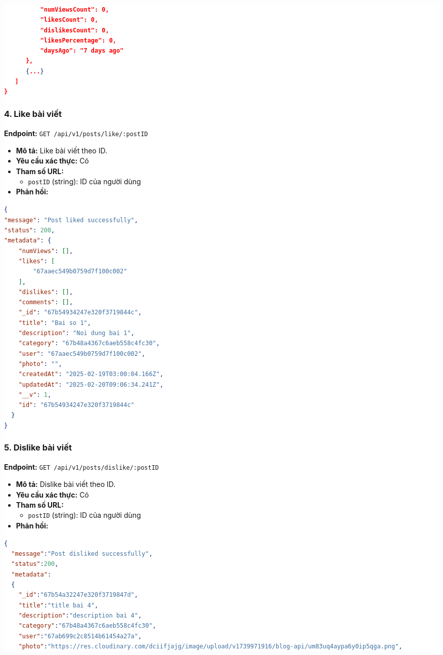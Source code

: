   ```json
            "numViewsCount": 0,
            "likesCount": 0,
            "dislikesCount": 0,
            "likesPercentage": 0,
            "daysAgo": "7 days ago"
        },
        {...}
     ]
  }
  ```

### 4. Like bài viết
**Endpoint:** `GET /api/v1/posts/like/:postID`
- **Mô tả:** Like bài viết theo ID.
- **Yêu cầu xác thực:** Có
- **Tham số URL:**
  - `postID` (string): ID của người dùng
- **Phản hồi:**
```json
{
"message": "Post liked successfully",
"status": 200,
"metadata": {
    "numViews": [],
    "likes": [
        "67aaec549b0759d7f100c002"
    ],
    "dislikes": [],
    "comments": [],
    "_id": "67b54934247e320f3719844c",
    "title": "Bai so 1",
    "description": "Noi dung bai 1",
    "category": "67b48a4367c6aeb558c4fc30",
    "user": "67aaec549b0759d7f100c002",
    "photo": "",
    "createdAt": "2025-02-19T03:00:04.166Z",
    "updatedAt": "2025-02-20T09:06:34.241Z",
    "__v": 1,
    "id": "67b54934247e320f3719844c"
  }
}
  ```

### 5. Dislike bài viết
**Endpoint:** `GET /api/v1/posts/dislike/:postID`
- **Mô tả:** Dislike bài viết theo ID.
- **Yêu cầu xác thực:** Có
- **Tham số URL:**
  - `postID` (string): ID của người dùng
- **Phản hồi:**
```json
{
  "message":"Post disliked successfully",
  "status":200,
  "metadata":
  {
    "_id":"67b54a32247e320f3719847d",
    "title":"title bai 4",
    "description":"description bai 4",
    "category":"67b48a4367c6aeb558c4fc30",
    "user":"67ab699c2c8514b61454a27a",
    "photo":"https://res.cloudinary.com/dciifjajg/image/upload/v1739971916/blog-api/um83uq4aypa6y0ip5qga.png",
```